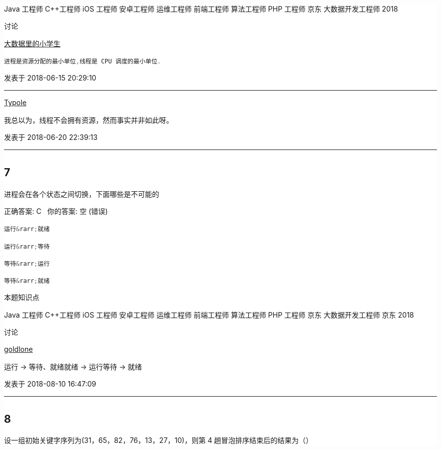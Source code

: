 Java 工程师 C++工程师 iOS 工程师 安卓工程师 运维工程师 前端工程师 算法工程师 PHP 工程师 京东 大数据开发工程师 2018

讨论

[大数据里的小学生](https://www.nowcoder.com/profile/2444570)

 ```cpp
进程是资源分配的最小单位,线程是 CPU 调度的最小单位.

``` 

发表于 2018-06-15 20:29:10

* * *

[Typole](https://www.nowcoder.com/profile/5361212)

我总以为，线程不会拥有资源，然而事实并非如此呀。

发表于 2018-06-20 22:39:13

* * *

## 7

进程会在各个状态之间切换，下面哪些是不可能的

正确答案: C   你的答案: 空 (错误)

```cpp
运行&rarr;就绪
```

```cpp
运行&rarr;等待
```

```cpp
等待&rarr;运行
```

```cpp
等待&rarr;就绪
```

本题知识点

Java 工程师 C++工程师 iOS 工程师 安卓工程师 运维工程师 前端工程师 算法工程师 PHP 工程师 京东 大数据开发工程师 京东 2018

讨论

[goldlone](https://www.nowcoder.com/profile/2446045)

运行 -> 等待、就绪就绪 -> 运行等待 -> 就绪

发表于 2018-08-10 16:47:09

* * *

## 8

设一组初始关键字序列为(31，65，82，76，13，27，10)，则第 4 趟冒泡排序结束后的结果为（）
